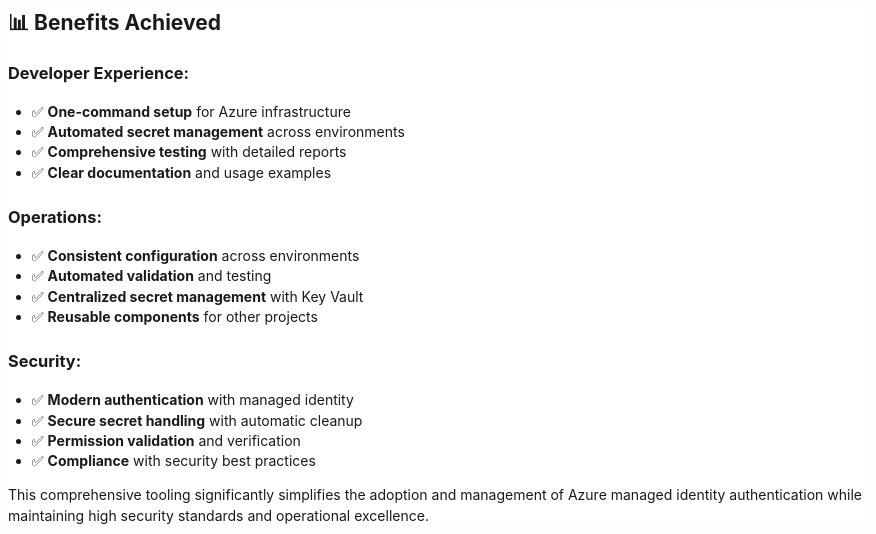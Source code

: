 ## 📊 Benefits Achieved

### **Developer Experience**:
- ✅ **One-command setup** for Azure infrastructure
- ✅ **Automated secret management** across environments
- ✅ **Comprehensive testing** with detailed reports
- ✅ **Clear documentation** and usage examples

### **Operations**:
- ✅ **Consistent configuration** across environments
- ✅ **Automated validation** and testing
- ✅ **Centralized secret management** with Key Vault
- ✅ **Reusable components** for other projects

### **Security**:
- ✅ **Modern authentication** with managed identity
- ✅ **Secure secret handling** with automatic cleanup
- ✅ **Permission validation** and verification
- ✅ **Compliance** with security best practices

This comprehensive tooling significantly simplifies the adoption and management of Azure managed identity authentication while maintaining high security standards and operational excellence.